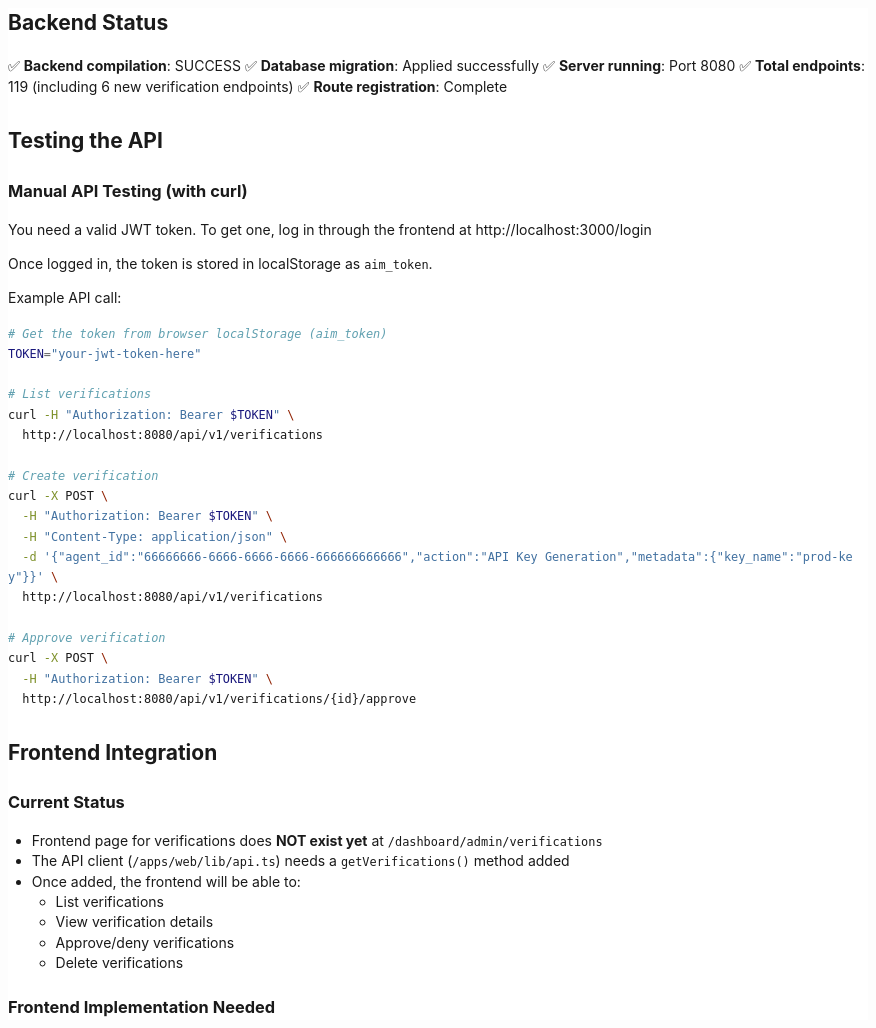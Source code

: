 ## Backend Status

✅ **Backend compilation**: SUCCESS
✅ **Database migration**: Applied successfully
✅ **Server running**: Port 8080
✅ **Total endpoints**: 119 (including 6 new verification endpoints)
✅ **Route registration**: Complete

## Testing the API

### Manual API Testing (with curl)

You need a valid JWT token. To get one, log in through the frontend at http://localhost:3000/login

Once logged in, the token is stored in localStorage as `aim_token`.

Example API call:
```bash
# Get the token from browser localStorage (aim_token)
TOKEN="your-jwt-token-here"

# List verifications
curl -H "Authorization: Bearer $TOKEN" \
  http://localhost:8080/api/v1/verifications

# Create verification
curl -X POST \
  -H "Authorization: Bearer $TOKEN" \
  -H "Content-Type: application/json" \
  -d '{"agent_id":"66666666-6666-6666-6666-666666666666","action":"API Key Generation","metadata":{"key_name":"prod-key"}}' \
  http://localhost:8080/api/v1/verifications

# Approve verification
curl -X POST \
  -H "Authorization: Bearer $TOKEN" \
  http://localhost:8080/api/v1/verifications/{id}/approve
```

## Frontend Integration

### Current Status
- Frontend page for verifications does **NOT exist yet** at `/dashboard/admin/verifications`
- The API client (`/apps/web/lib/api.ts`) needs a `getVerifications()` method added
- Once added, the frontend will be able to:
  - List verifications
  - View verification details
  - Approve/deny verifications
  - Delete verifications

### Frontend Implementation Needed
